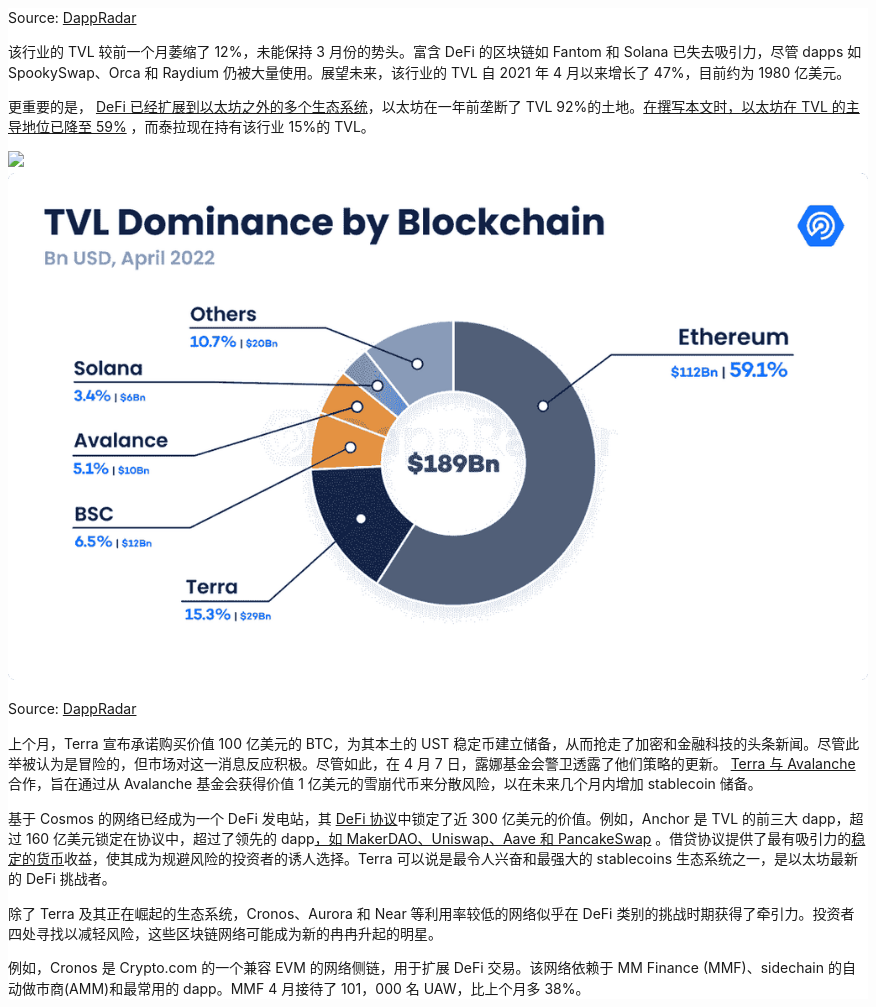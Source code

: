 Source: [DappRadar](https://web.archive.org/web/20221201192814/https://dappradar.com/)

该行业的 TVL 较前一个月萎缩了 12%，未能保持 3 月份的势头。富含 DeFi 的区块链如 Fantom 和 Solana 已失去吸引力，尽管 dapps 如 SpookySwap、Orca 和 Raydium 仍被大量使用。展望未来，该行业的 TVL 自 2021 年 4 月以来增长了 47%，目前约为 1980 亿美元。

更重要的是， [DeFi 已经扩展到以太坊之外的多个生态系统](https://web.archive.org/web/20221201192814/https://dappradar.com/rankings/category/defi)，以太坊在一年前垄断了 TVL 92%的土地。[在撰写本文时，以太坊在 TVL 的主导地位已降至 59%](/web/20221201192814/https://dappradar.com/blog/defi-dapps-are-adopting-optimism-as-a-viable-alternative/) ，而泰拉现在持有该行业 15%的 TVL。

![](img/bc9cda30ad9fc174cc890e394ea7824a.png)![](img/b4678b0150bf60007fda8b87a224f589.png)

Source: [DappRadar](https://web.archive.org/web/20221201192814/https://dappradar.com/)

上个月，Terra 宣布承诺购买价值 100 亿美元的 BTC，为其本土的 UST 稳定币建立储备，从而抢走了加密和金融科技的头条新闻。尽管此举被认为是冒险的，但市场对这一消息反应积极。尽管如此，在 4 月 7 日，露娜基金会警卫透露了他们策略的更新。 [Terra 与 Avalanche](https://web.archive.org/web/20221201192814/https://dappradar.com/blog/climbing-the-tvl-ranks) 合作，旨在通过从 Avalanche 基金会获得价值 1 亿美元的雪崩代币来分散风险，以在未来几个月内增加 stablecoin 储备。

基于 Cosmos 的网络已经成为一个 DeFi 发电站，其 [DeFi 协议](https://web.archive.org/web/20221201192814/https://dappradar.com/defi)中锁定了近 300 亿美元的价值。例如，Anchor 是 TVL 的前三大 dapp，超过 160 亿美元锁定在协议中，超过了领先的 dapp[，如 MakerDAO、Uniswap、Aave 和 PancakeSwap](https://web.archive.org/web/20221201192814/https://dappradar.com/defi) 。借贷协议提供了最有吸引力的[稳定的货币](/web/20221201192814/https://dappradar.com/blog/climbing-the-tvl-ranks/)收益，使其成为规避风险的投资者的诱人选择。Terra 可以说是最令人兴奋和最强大的 stablecoins 生态系统之一，是以太坊最新的 DeFi 挑战者。

除了 Terra 及其正在崛起的生态系统，Cronos、Aurora 和 Near 等利用率较低的网络似乎在 DeFi 类别的挑战时期获得了牵引力。投资者四处寻找以减轻风险，这些区块链网络可能成为新的冉冉升起的明星。

例如，Cronos 是 Crypto.com 的一个兼容 EVM 的网络侧链，用于扩展 DeFi 交易。该网络依赖于 MM Finance (MMF)、sidechain 的自动做市商(AMM)和最常用的 dapp。MMF 4 月接待了 101，000 名 UAW，比上个月多 38%。
